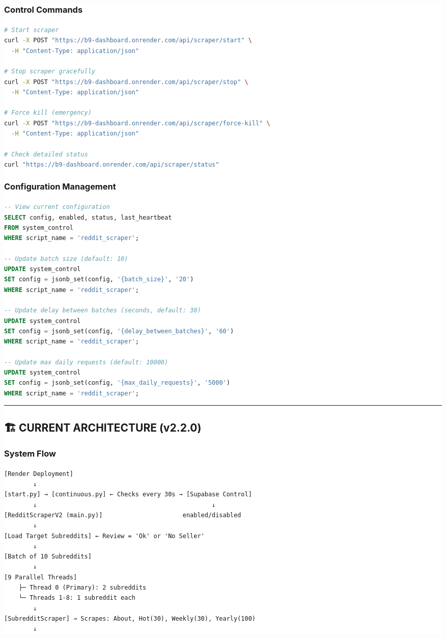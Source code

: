 ### Control Commands
```bash
# Start scraper
curl -X POST "https://b9-dashboard.onrender.com/api/scraper/start" \
  -H "Content-Type: application/json"

# Stop scraper gracefully
curl -X POST "https://b9-dashboard.onrender.com/api/scraper/stop" \
  -H "Content-Type: application/json"

# Force kill (emergency)
curl -X POST "https://b9-dashboard.onrender.com/api/scraper/force-kill" \
  -H "Content-Type: application/json"

# Check detailed status
curl "https://b9-dashboard.onrender.com/api/scraper/status"
```

### Configuration Management
```sql
-- View current configuration
SELECT config, enabled, status, last_heartbeat
FROM system_control
WHERE script_name = 'reddit_scraper';

-- Update batch size (default: 10)
UPDATE system_control
SET config = jsonb_set(config, '{batch_size}', '20')
WHERE script_name = 'reddit_scraper';

-- Update delay between batches (seconds, default: 30)
UPDATE system_control
SET config = jsonb_set(config, '{delay_between_batches}', '60')
WHERE script_name = 'reddit_scraper';

-- Update max daily requests (default: 10000)
UPDATE system_control
SET config = jsonb_set(config, '{max_daily_requests}', '5000')
WHERE script_name = 'reddit_scraper';
```

---

## 🏗️ CURRENT ARCHITECTURE (v2.2.0)

### System Flow
```
[Render Deployment]
        ↓
[start.py] → [continuous.py] ← Checks every 30s → [Supabase Control]
        ↓                                                ↓
[RedditScraperV2 (main.py)]                      enabled/disabled
        ↓
[Load Target Subreddits] ← Review = 'Ok' or 'No Seller'
        ↓
[Batch of 10 Subreddits]
        ↓
[9 Parallel Threads]
    ├─ Thread 0 (Primary): 2 subreddits
    └─ Threads 1-8: 1 subreddit each
        ↓
[SubredditScraper] → Scrapes: About, Hot(30), Weekly(30), Yearly(100)
        ↓
```
